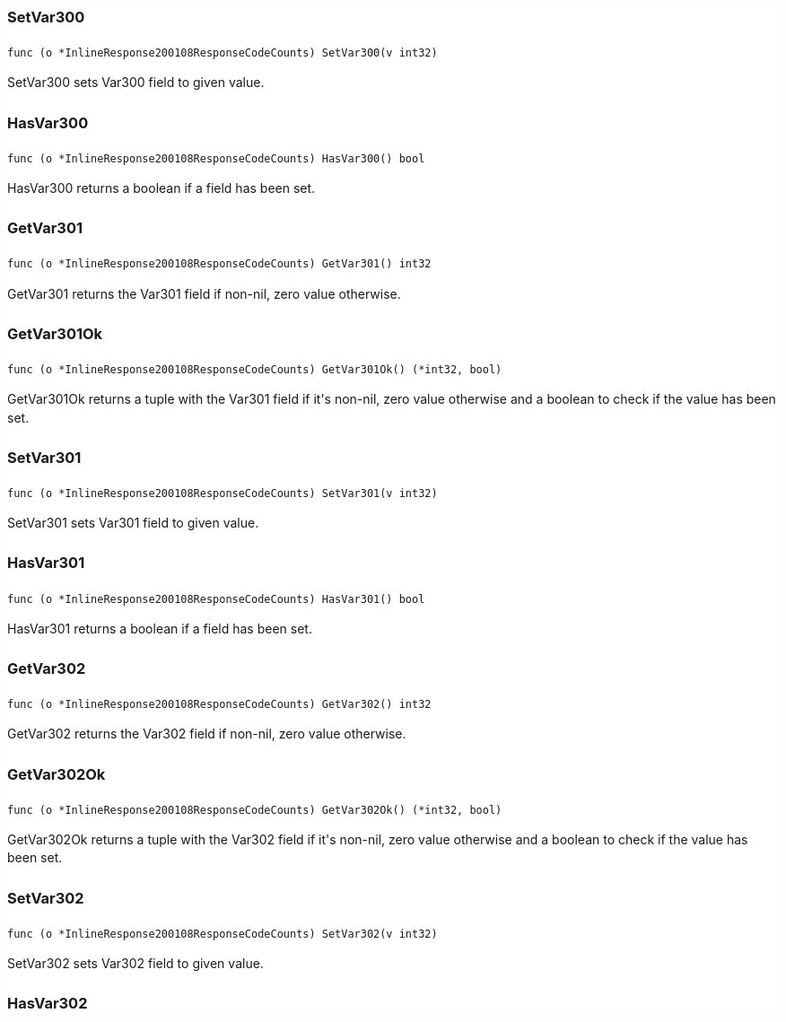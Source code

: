 ### SetVar300

`func (o *InlineResponse200108ResponseCodeCounts) SetVar300(v int32)`

SetVar300 sets Var300 field to given value.

### HasVar300

`func (o *InlineResponse200108ResponseCodeCounts) HasVar300() bool`

HasVar300 returns a boolean if a field has been set.

### GetVar301

`func (o *InlineResponse200108ResponseCodeCounts) GetVar301() int32`

GetVar301 returns the Var301 field if non-nil, zero value otherwise.

### GetVar301Ok

`func (o *InlineResponse200108ResponseCodeCounts) GetVar301Ok() (*int32, bool)`

GetVar301Ok returns a tuple with the Var301 field if it's non-nil, zero value otherwise
and a boolean to check if the value has been set.

### SetVar301

`func (o *InlineResponse200108ResponseCodeCounts) SetVar301(v int32)`

SetVar301 sets Var301 field to given value.

### HasVar301

`func (o *InlineResponse200108ResponseCodeCounts) HasVar301() bool`

HasVar301 returns a boolean if a field has been set.

### GetVar302

`func (o *InlineResponse200108ResponseCodeCounts) GetVar302() int32`

GetVar302 returns the Var302 field if non-nil, zero value otherwise.

### GetVar302Ok

`func (o *InlineResponse200108ResponseCodeCounts) GetVar302Ok() (*int32, bool)`

GetVar302Ok returns a tuple with the Var302 field if it's non-nil, zero value otherwise
and a boolean to check if the value has been set.

### SetVar302

`func (o *InlineResponse200108ResponseCodeCounts) SetVar302(v int32)`

SetVar302 sets Var302 field to given value.

### HasVar302
